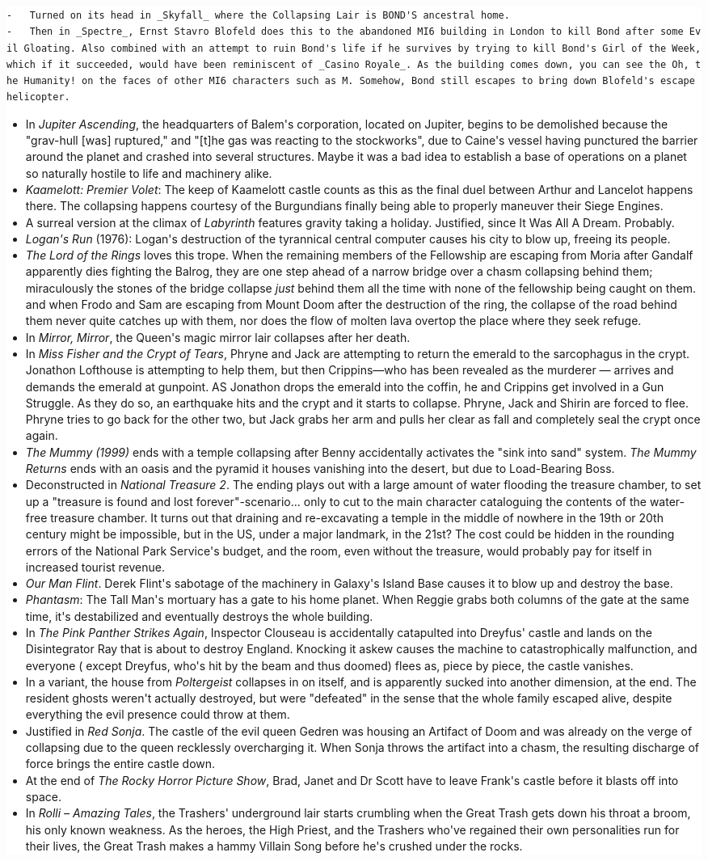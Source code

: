     -   Turned on its head in _Skyfall_ where the Collapsing Lair is BOND'S ancestral home.
    -   Then in _Spectre_, Ernst Stavro Blofeld does this to the abandoned MI6 building in London to kill Bond after some Evil Gloating. Also combined with an attempt to ruin Bond's life if he survives by trying to kill Bond's Girl of the Week, which if it succeeded, would have been reminiscent of _Casino Royale_. As the building comes down, you can see the Oh, the Humanity! on the faces of other MI6 characters such as M. Somehow, Bond still escapes to bring down Blofeld's escape helicopter.
-   In _Jupiter Ascending_, the headquarters of Balem's corporation, located on Jupiter, begins to be demolished because the "grav-hull \[was\] ruptured," and "\[t\]he gas was reacting to the stockworks", due to Caine's vessel having punctured the barrier around the planet and crashed into several structures. Maybe it was a bad idea to establish a base of operations on a planet so naturally hostile to life and machinery alike.
-   _Kaamelott: Premier Volet_: The keep of Kaamelott castle counts as this as the final duel between Arthur and Lancelot happens there. The collapsing happens courtesy of the Burgundians finally being able to properly maneuver their Siege Engines.
-   A surreal version at the climax of _Labyrinth_ features gravity taking a holiday. Justified, since It Was All A Dream. Probably.
-   _Logan's Run_ (1976): Logan's destruction of the tyrannical central computer causes his city to blow up, freeing its people.
-   _The Lord of the Rings_ loves this trope. When the remaining members of the Fellowship are escaping from Moria after Gandalf apparently dies fighting the Balrog, they are one step ahead of a narrow bridge over a chasm collapsing behind them; miraculously the stones of the bridge collapse _just_ behind them all the time with none of the fellowship being caught on them. and when Frodo and Sam are escaping from Mount Doom after the destruction of the ring, the collapse of the road behind them never quite catches up with them, nor does the flow of molten lava overtop the place where they seek refuge.
-   In _Mirror, Mirror_, the Queen's magic mirror lair collapses after her death.
-   In _Miss Fisher and the Crypt of Tears_, Phryne and Jack are attempting to return the emerald to the sarcophagus in the crypt. Jonathon Lofthouse is attempting to help them, but then Crippins—who has been revealed as the murderer — arrives and demands the emerald at gunpoint. AS Jonathon drops the emerald into the coffin, he and Crippins get involved in a Gun Struggle. As they do so, an earthquake hits and the crypt and it starts to collapse. Phryne, Jack and Shirin are forced to flee. Phryne tries to go back for the other two, but Jack grabs her arm and pulls her clear as fall and completely seal the crypt once again.
-   _The Mummy (1999)_ ends with a temple collapsing after Benny accidentally activates the "sink into sand" system. _The Mummy Returns_ ends with an oasis and the pyramid it houses vanishing into the desert, but due to Load-Bearing Boss.
-   Deconstructed in _National Treasure 2_. The ending plays out with a large amount of water flooding the treasure chamber, to set up a "treasure is found and lost forever"-scenario... only to cut to the main character cataloguing the contents of the water-free treasure chamber. It turns out that draining and re-excavating a temple in the middle of nowhere in the 19th or 20th century might be impossible, but in the US, under a major landmark, in the 21st? The cost could be hidden in the rounding errors of the National Park Service's budget, and the room, even without the treasure, would probably pay for itself in increased tourist revenue.
-   _Our Man Flint_. Derek Flint's sabotage of the machinery in Galaxy's Island Base causes it to blow up and destroy the base.
-   _Phantasm_: The Tall Man's mortuary has a gate to his home planet. When Reggie grabs both columns of the gate at the same time, it's destabilized and eventually destroys the whole building.
-   In _The Pink Panther Strikes Again_, Inspector Clouseau is accidentally catapulted into Dreyfus' castle and lands on the Disintegrator Ray that is about to destroy England. Knocking it askew causes the machine to catastrophically malfunction, and everyone ( except Dreyfus, who's hit by the beam and thus doomed) flees as, piece by piece, the castle vanishes.
-   In a variant, the house from _Poltergeist_ collapses in on itself, and is apparently sucked into another dimension, at the end. The resident ghosts weren't actually destroyed, but were "defeated" in the sense that the whole family escaped alive, despite everything the evil presence could throw at them.
-   Justified in _Red Sonja_. The castle of the evil queen Gedren was housing an Artifact of Doom and was already on the verge of collapsing due to the queen recklessly overcharging it. When Sonja throws the artifact into a chasm, the resulting discharge of force brings the entire castle down.
-   At the end of _The Rocky Horror Picture Show_, Brad, Janet and Dr Scott have to leave Frank's castle before it blasts off into space.
-   In _Rolli – Amazing Tales_, the Trashers' underground lair starts crumbling when the Great Trash gets down his throat a broom, his only known weakness. As the heroes, the High Priest, and the Trashers who've regained their own personalities run for their lives, the Great Trash makes a hammy Villain Song before he's crushed under the rocks.